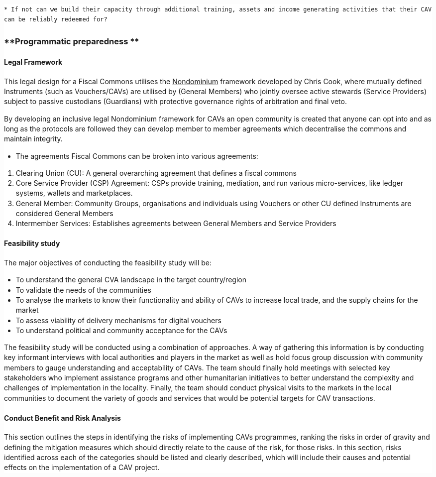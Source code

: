     * If not can we build their capacity through additional training, assets and income generating activities that their CAV can be reliably redeemed for?


### **Programmatic preparedness **


#### **Legal Framework**

This legal design for a Fiscal Commons utilises the [Nondominium](https://wiki.p2pfoundation.net/Nondominium) framework developed by Chris Cook, where mutually defined Instruments (such as Vouchers/CAVs) are utilised by (General Members) who jointly oversee active stewards (Service Providers) subject to passive custodians (Guardians) with protective governance rights of arbitration and final veto.

By developing an inclusive legal Nondominium framework for CAVs an open community is created that anyone can opt into and as long as the protocols are followed they can develop member to member agreements which decentralise the commons and maintain integrity.

- The agreements Fiscal Commons can be broken into various agreements:



1. Clearing Union (CU): A general overarching agreement that defines a fiscal commons
2. Core Service Provider (CSP) Agreement:  CSPs provide training, mediation, and run various micro-services, like ledger systems, wallets and marketplaces.
3. General Member: Community Groups, organisations and individuals using Vouchers or other CU defined Instruments are considered General Members
4. Intermember Services: Establishes agreements between General Members and Service Providers


#### **Feasibility study**

The major objectives of conducting the feasibility study will be:



* To understand the general CVA landscape in the target country/region
* To validate the needs of the communities
* To analyse the markets to know their functionality and ability of CAVs to increase local trade, and the supply chains for the market
* To assess viability of delivery mechanisms for digital vouchers
* To understand political and community acceptance for the CAVs

The feasibility study will be conducted using a combination of approaches. A way of gathering this information is by conducting key informant interviews with local authorities and players in the market as well as hold focus group discussion with community members to gauge understanding and acceptability of CAVs. The team should finally hold meetings with selected key stakeholders who implement assistance programs and other humanitarian initiatives to better understand the complexity and challenges of implementation in the locality. Finally, the team should conduct physical visits to the markets in the local communities to document the variety of goods and services that would be potential targets for CAV transactions.  


#### **Conduct Benefit and Risk Analysis**

This section outlines the steps in identifying the risks of implementing CAVs programmes, ranking the risks in order of gravity and defining the mitigation measures which should directly relate to the cause of the risk, for those risks. In this section, risks identified across each of the categories should be listed and clearly described, which will include their causes and potential effects on the implementation of a CAV project. 
